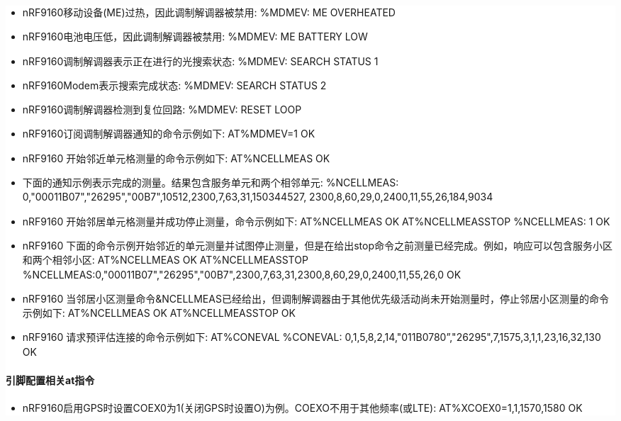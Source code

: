* nRF9160移动设备(ME)过热，因此调制解调器被禁用:
    %MDMEV: ME OVERHEATED

* nRF9160电池电压低，因此调制解调器被禁用:
    %MDMEV: ME BATTERY LOW

* nRF9160调制解调器表示正在进行的光搜索状态:
    %MDMEV: SEARCH STATUS 1

* nRF9160Modem表示搜索完成状态:
    %MDMEV: SEARCH STATUS 2

* nRF9160调制解调器检测到复位回路:
    %MDMEV: RESET LOOP

* nRF9160订阅调制解调器通知的命令示例如下:
    AT%MDMEV=1
    OK

* nRF9160 开始邻近单元格测量的命令示例如下:
    AT%NCELLMEAS
    OK

* 下面的通知示例表示完成的测量。结果包含服务单元和两个相邻单元:
    %NCELLMEAS: 0,"00011B07","26295","00B7",10512,2300,7,63,31,150344527,
    2300,8,60,29,0,2400,11,55,26,184,9034


* nRF9160 开始邻居单元格测量并成功停止测量，命令示例如下:
    AT%NCELLMEAS
    OK
    AT%NCELLMEASSTOP
    %NCELLMEAS: 1
    OK


* nRF9160 下面的命令示例开始邻近的单元测量并试图停止测量，但是在给出stop命令之前测量已经完成。例如，响应可以包含服务小区和两个相邻小区:
    AT%NCELLMEAS
    OK
    AT%NCELLMEASSTOP
    %NCELLMEAS:0,"00011B07","26295","00B7",2300,7,63,31,2300,8,60,29,0,2400,11,55,26,0
    OK

* nRF9160 当邻居小区测量命令&NCELLMEAS已经给出，但调制解调器由于其他优先级活动尚未开始测量时，停止邻居小区测量的命令示例如下:
    AT%NCELLMEAS
    OK
    AT%NCELLMEASSTOP
    OK

* nRF9160 请求预评估连接的命令示例如下:
    AT%CONEVAL
    %CONEVAL: 0,1,5,8,2,14,"011B0780”,"26295",7,1575,3,1,1,23,16,32,130
    OK

#### 引脚配置相关at指令
* nRF9160启用GPS时设置COEX0为1(关闭GPS时设置O)为例。COEXO不用于其他频率(或LTE):
    AT%XCOEX0=1,1,1570,1580
    OK

